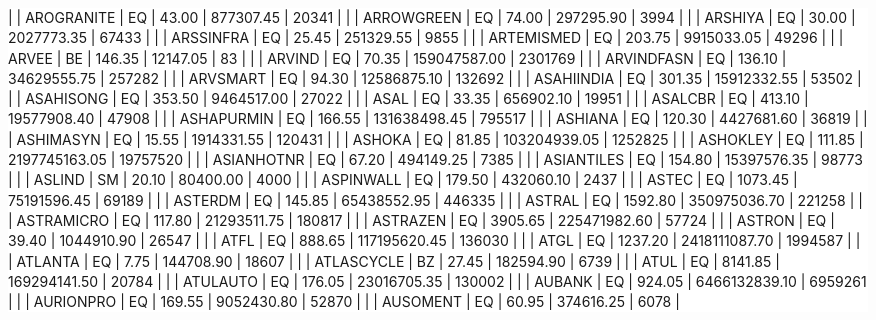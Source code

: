 |  | AROGRANITE | EQ | 43.00 | 877307.45 | 20341 |
|  | ARROWGREEN | EQ | 74.00 | 297295.90 | 3994 |
|  | ARSHIYA | EQ | 30.00 | 2027773.35 | 67433 |
|  | ARSSINFRA | EQ | 25.45 | 251329.55 | 9855 |
|  | ARTEMISMED | EQ | 203.75 | 9915033.05 | 49296 |
|  | ARVEE | BE | 146.35 | 12147.05 | 83 |
|  | ARVIND | EQ | 70.35 | 159047587.00 | 2301769 |
|  | ARVINDFASN | EQ | 136.10 | 34629555.75 | 257282 |
|  | ARVSMART | EQ | 94.30 | 12586875.10 | 132692 |
|  | ASAHIINDIA | EQ | 301.35 | 15912332.55 | 53502 |
|  | ASAHISONG | EQ | 353.50 | 9464517.00 | 27022 |
|  | ASAL | EQ | 33.35 | 656902.10 | 19951 |
|  | ASALCBR | EQ | 413.10 | 19577908.40 | 47908 |
|  | ASHAPURMIN | EQ | 166.55 | 131638498.45 | 795517 |
|  | ASHIANA | EQ | 120.30 | 4427681.60 | 36819 |
|  | ASHIMASYN | EQ | 15.55 | 1914331.55 | 120431 |
|  | ASHOKA | EQ | 81.85 | 103204939.05 | 1252825 |
|  | ASHOKLEY | EQ | 111.85 | 2197745163.05 | 19757520 |
|  | ASIANHOTNR | EQ | 67.20 | 494149.25 | 7385 |
|  | ASIANTILES | EQ | 154.80 | 15397576.35 | 98773 |
|  | ASLIND | SM | 20.10 | 80400.00 | 4000 |
|  | ASPINWALL | EQ | 179.50 | 432060.10 | 2437 |
|  | ASTEC | EQ | 1073.45 | 75191596.45 | 69189 |
|  | ASTERDM | EQ | 145.85 | 65438552.95 | 446335 |
|  | ASTRAL | EQ | 1592.80 | 350975036.70 | 221258 |
|  | ASTRAMICRO | EQ | 117.80 | 21293511.75 | 180817 |
|  | ASTRAZEN | EQ | 3905.65 | 225471982.60 | 57724 |
|  | ASTRON | EQ | 39.40 | 1044910.90 | 26547 |
|  | ATFL | EQ | 888.65 | 117195620.45 | 136030 |
|  | ATGL | EQ | 1237.20 | 2418111087.70 | 1994587 |
|  | ATLANTA | EQ | 7.75 | 144708.90 | 18607 |
|  | ATLASCYCLE | BZ | 27.45 | 182594.90 | 6739 |
|  | ATUL | EQ | 8141.85 | 169294141.50 | 20784 |
|  | ATULAUTO | EQ | 176.05 | 23016705.35 | 130002 |
|  | AUBANK | EQ | 924.05 | 6466132839.10 | 6959261 |
|  | AURIONPRO | EQ | 169.55 | 9052430.80 | 52870 |
|  | AUSOMENT | EQ | 60.95 | 374616.25 | 6078 |